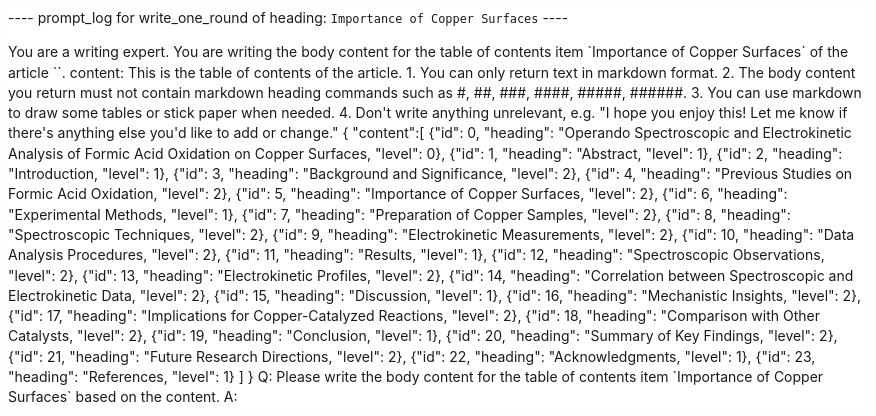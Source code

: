 
---- prompt_log for write_one_round of heading: `Importance of Copper Surfaces` ----

<role>
You are a writing expert.
</role>
<rule>
You are writing the body content for the table of contents item `Importance of Copper Surfaces` of the article `<Operando Spectroscopic and Electrokinetic Analysis of Formic Acid Oxidation on Copper Surfaces>`.
content: This is the table of contents of the article.
</rule>
<constraints>
1. You can only return text in markdown format.
2. The body content you return must not contain markdown heading commands such as #, ##, ###, ####, #####, ######.
3. You can use markdown to draw some tables or stick paper when needed.
4. Don't write anything unrelevant, e.g. "I hope you enjoy this! Let me know if there's anything else you'd like to add or change."
</constraints>
<content>
{
	"content":[
		{"id": 0, "heading": "Operando Spectroscopic and Electrokinetic Analysis of Formic Acid Oxidation on Copper Surfaces, "level": 0},
		{"id": 1, "heading": "Abstract, "level": 1},
		{"id": 2, "heading": "Introduction, "level": 1},
		{"id": 3, "heading": "Background and Significance, "level": 2},
		{"id": 4, "heading": "Previous Studies on Formic Acid Oxidation, "level": 2},
		{"id": 5, "heading": "Importance of Copper Surfaces, "level": 2},
		{"id": 6, "heading": "Experimental Methods, "level": 1},
		{"id": 7, "heading": "Preparation of Copper Samples, "level": 2},
		{"id": 8, "heading": "Spectroscopic Techniques, "level": 2},
		{"id": 9, "heading": "Electrokinetic Measurements, "level": 2},
		{"id": 10, "heading": "Data Analysis Procedures, "level": 2},
		{"id": 11, "heading": "Results, "level": 1},
		{"id": 12, "heading": "Spectroscopic Observations, "level": 2},
		{"id": 13, "heading": "Electrokinetic Profiles, "level": 2},
		{"id": 14, "heading": "Correlation between Spectroscopic and Electrokinetic Data, "level": 2},
		{"id": 15, "heading": "Discussion, "level": 1},
		{"id": 16, "heading": "Mechanistic Insights, "level": 2},
		{"id": 17, "heading": "Implications for Copper-Catalyzed Reactions, "level": 2},
		{"id": 18, "heading": "Comparison with Other Catalysts, "level": 2},
		{"id": 19, "heading": "Conclusion, "level": 1},
		{"id": 20, "heading": "Summary of Key Findings, "level": 2},
		{"id": 21, "heading": "Future Research Directions, "level": 2},
		{"id": 22, "heading": "Acknowledgments, "level": 1},
		{"id": 23, "heading": "References, "level": 1}
	]
}
</content>
<task>
Q: Please write the body content for the table of contents item `Importance of Copper Surfaces` based on the content.
A:
